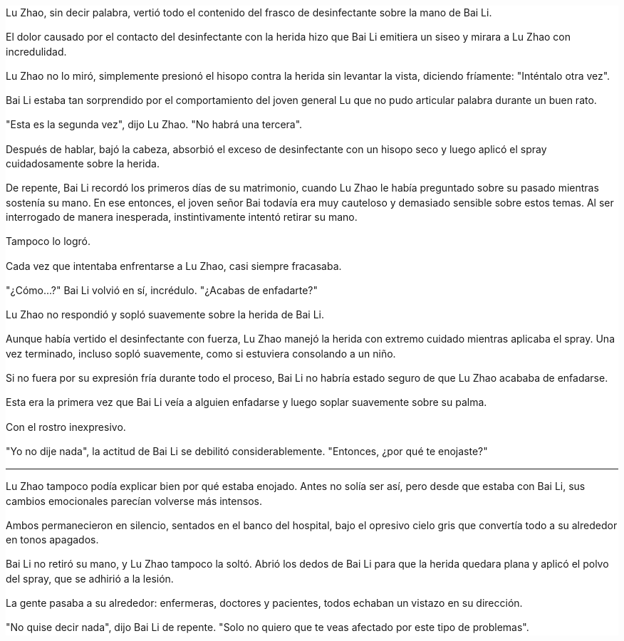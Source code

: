 Lu Zhao, sin decir palabra, vertió todo el contenido del frasco de desinfectante sobre la mano de Bai Li.

El dolor causado por el contacto del desinfectante con la herida hizo que Bai Li emitiera un siseo y mirara a Lu Zhao con incredulidad.

Lu Zhao no lo miró, simplemente presionó el hisopo contra la herida sin levantar la vista, diciendo fríamente: "Inténtalo otra vez".

Bai Li estaba tan sorprendido por el comportamiento del joven general Lu que no pudo articular palabra durante un buen rato.

"Esta es la segunda vez", dijo Lu Zhao. "No habrá una tercera".

Después de hablar, bajó la cabeza, absorbió el exceso de desinfectante con un hisopo seco y luego aplicó el spray cuidadosamente sobre la herida.

De repente, Bai Li recordó los primeros días de su matrimonio, cuando Lu Zhao le había preguntado sobre su pasado mientras sostenía su mano. En ese entonces, el joven señor Bai todavía era muy cauteloso y demasiado sensible sobre estos temas. Al ser interrogado de manera inesperada, instintivamente intentó retirar su mano.

Tampoco lo logró.

Cada vez que intentaba enfrentarse a Lu Zhao, casi siempre fracasaba.

"¿Cómo...?" Bai Li volvió en sí, incrédulo. "¿Acabas de enfadarte?"

Lu Zhao no respondió y sopló suavemente sobre la herida de Bai Li.

Aunque había vertido el desinfectante con fuerza, Lu Zhao manejó la herida con extremo cuidado mientras aplicaba el spray. Una vez terminado, incluso sopló suavemente, como si estuviera consolando a un niño.

Si no fuera por su expresión fría durante todo el proceso, Bai Li no habría estado seguro de que Lu Zhao acababa de enfadarse.

Esta era la primera vez que Bai Li veía a alguien enfadarse y luego soplar suavemente sobre su palma.

Con el rostro inexpresivo.

"Yo no dije nada", la actitud de Bai Li se debilitó considerablemente. "Entonces, ¿por qué te enojaste?"

---

Lu Zhao tampoco podía explicar bien por qué estaba enojado. Antes no solía ser así, pero desde que estaba con Bai Li, sus cambios emocionales parecían volverse más intensos.

Ambos permanecieron en silencio, sentados en el banco del hospital, bajo el opresivo cielo gris que convertía todo a su alrededor en tonos apagados.

Bai Li no retiró su mano, y Lu Zhao tampoco la soltó. Abrió los dedos de Bai Li para que la herida quedara plana y aplicó el polvo del spray, que se adhirió a la lesión.

La gente pasaba a su alrededor: enfermeras, doctores y pacientes, todos echaban un vistazo en su dirección.

"No quise decir nada", dijo Bai Li de repente. "Solo no quiero que te veas afectado por este tipo de problemas".
